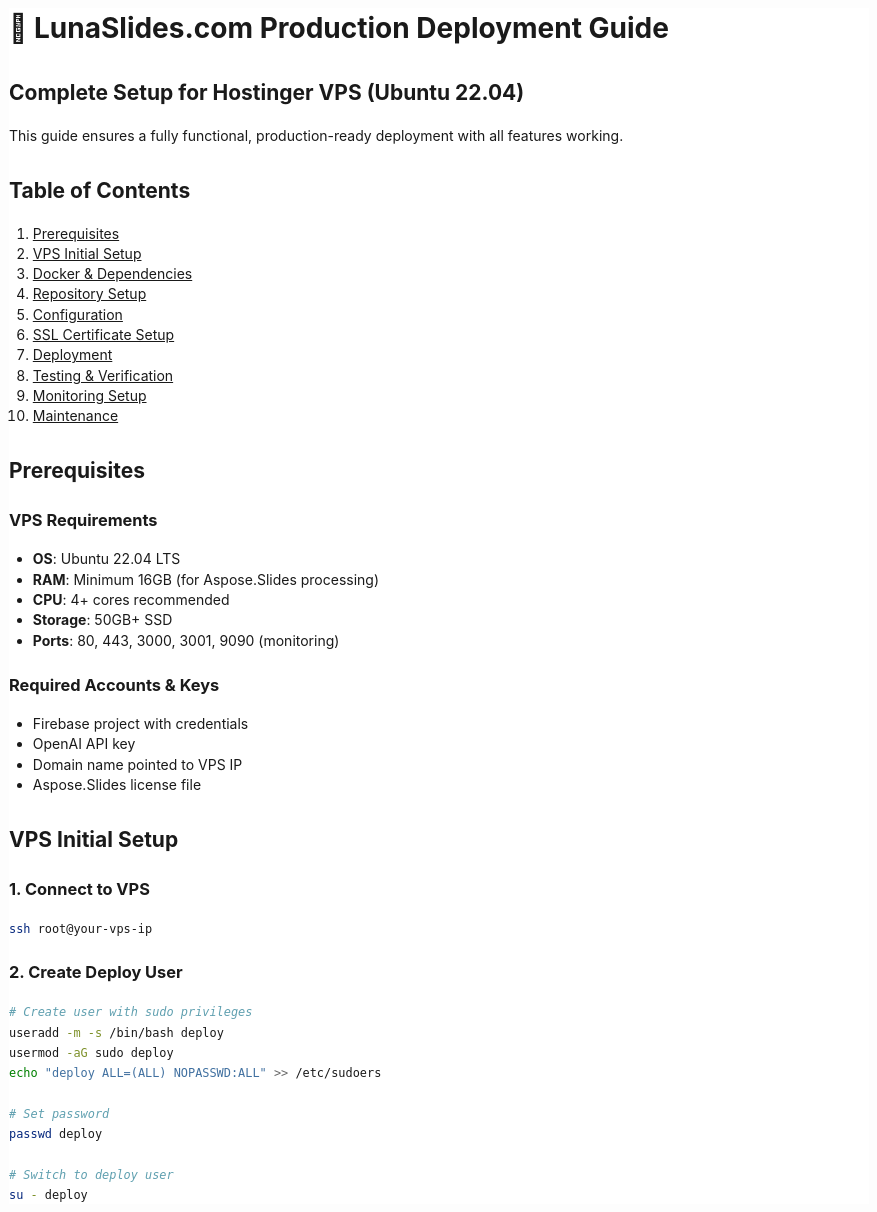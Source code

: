 # 🚀 LunaSlides.com Production Deployment Guide
## Complete Setup for Hostinger VPS (Ubuntu 22.04)

This guide ensures a fully functional, production-ready deployment with all features working.

## Table of Contents
1. [Prerequisites](#prerequisites)
2. [VPS Initial Setup](#vps-initial-setup)
3. [Docker & Dependencies](#docker--dependencies)
4. [Repository Setup](#repository-setup)
5. [Configuration](#configuration)
6. [SSL Certificate Setup](#ssl-certificate-setup)
7. [Deployment](#deployment)
8. [Testing & Verification](#testing--verification)
9. [Monitoring Setup](#monitoring-setup)
10. [Maintenance](#maintenance)

## Prerequisites

### VPS Requirements
- **OS**: Ubuntu 22.04 LTS
- **RAM**: Minimum 16GB (for Aspose.Slides processing)
- **CPU**: 4+ cores recommended
- **Storage**: 50GB+ SSD
- **Ports**: 80, 443, 3000, 3001, 9090 (monitoring)

### Required Accounts & Keys
- Firebase project with credentials
- OpenAI API key
- Domain name pointed to VPS IP
- Aspose.Slides license file

## VPS Initial Setup

### 1. Connect to VPS
```bash
ssh root@your-vps-ip
```

### 2. Create Deploy User
```bash
# Create user with sudo privileges
useradd -m -s /bin/bash deploy
usermod -aG sudo deploy
echo "deploy ALL=(ALL) NOPASSWD:ALL" >> /etc/sudoers

# Set password
passwd deploy

# Switch to deploy user
su - deploy
```
